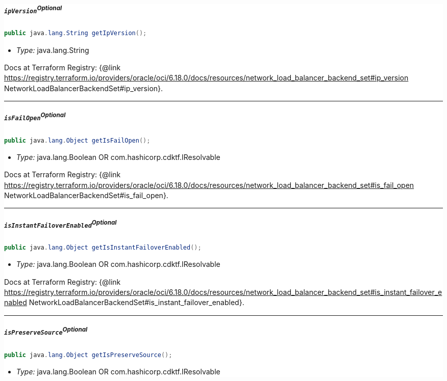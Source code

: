 ##### `ipVersion`<sup>Optional</sup> <a name="ipVersion" id="rhizo-co-terraform-provider-oci.networkLoadBalancerBackendSet.NetworkLoadBalancerBackendSetConfig.property.ipVersion"></a>

```java
public java.lang.String getIpVersion();
```

- *Type:* java.lang.String

Docs at Terraform Registry: {@link https://registry.terraform.io/providers/oracle/oci/6.18.0/docs/resources/network_load_balancer_backend_set#ip_version NetworkLoadBalancerBackendSet#ip_version}.

---

##### `isFailOpen`<sup>Optional</sup> <a name="isFailOpen" id="rhizo-co-terraform-provider-oci.networkLoadBalancerBackendSet.NetworkLoadBalancerBackendSetConfig.property.isFailOpen"></a>

```java
public java.lang.Object getIsFailOpen();
```

- *Type:* java.lang.Boolean OR com.hashicorp.cdktf.IResolvable

Docs at Terraform Registry: {@link https://registry.terraform.io/providers/oracle/oci/6.18.0/docs/resources/network_load_balancer_backend_set#is_fail_open NetworkLoadBalancerBackendSet#is_fail_open}.

---

##### `isInstantFailoverEnabled`<sup>Optional</sup> <a name="isInstantFailoverEnabled" id="rhizo-co-terraform-provider-oci.networkLoadBalancerBackendSet.NetworkLoadBalancerBackendSetConfig.property.isInstantFailoverEnabled"></a>

```java
public java.lang.Object getIsInstantFailoverEnabled();
```

- *Type:* java.lang.Boolean OR com.hashicorp.cdktf.IResolvable

Docs at Terraform Registry: {@link https://registry.terraform.io/providers/oracle/oci/6.18.0/docs/resources/network_load_balancer_backend_set#is_instant_failover_enabled NetworkLoadBalancerBackendSet#is_instant_failover_enabled}.

---

##### `isPreserveSource`<sup>Optional</sup> <a name="isPreserveSource" id="rhizo-co-terraform-provider-oci.networkLoadBalancerBackendSet.NetworkLoadBalancerBackendSetConfig.property.isPreserveSource"></a>

```java
public java.lang.Object getIsPreserveSource();
```

- *Type:* java.lang.Boolean OR com.hashicorp.cdktf.IResolvable
